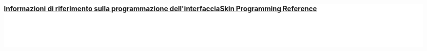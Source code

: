 <dl> <dt>

[<span data-ttu-id="84d72-174">**Informazioni di riferimento sulla programmazione dell'interfaccia**</span><span class="sxs-lookup"><span data-stu-id="84d72-174">**Skin Programming Reference**</span></span>](skin-programming-reference.md)
</dt> </dl>

 

 




